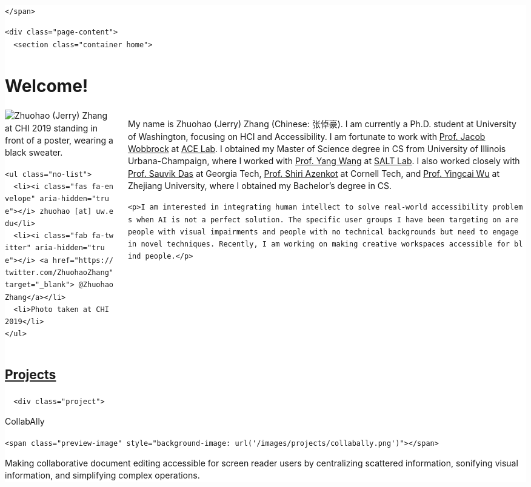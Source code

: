     </span>
  </nav>
</header>


    <div class="page-content">
      <section class="container home">
  <h1 id="welcome">Welcome!</h1>

<div class="columns">

  <div class="me">
    <picture>
  <img src="/images/zhuohao.jpg" alt="Zhuohao (Jerry) Zhang at CHI 2019 standing in front of a poster, wearing a black sweater." />
</picture>

    <ul class="no-list">
      <li><i class="fas fa-envelope" aria-hidden="true"></i> zhuohao [at] uw.edu</li>
      <li><i class="fab fa-twitter" aria-hidden="true"></i> <a href="https://twitter.com/ZhuohaoZhang" target="_blank"> @ZhuohaoZhang</a></li>
      <li>Photo taken at CHI 2019</li>
    </ul>
  </div>

  <div class="intro">
    <p>My name is Zhuohao (Jerry) Zhang (Chinese: 张倬豪). I am currently a Ph.D. student at University of Washington, focusing on HCI and Accessibility. I am fortunate to work with <a href="https://faculty.washington.edu/wobbrock/" target="_blank">Prof. Jacob Wobbrock</a> at <a href="http://depts.washington.edu/acelab/index.html" target="_blank">ACE Lab</a>. I obtained my Master of Science degree in CS from University of Illinois Urbana-Champaign, where I worked with <a href="http://yangwang.ischool.illinois.edu/" target="_blank">Prof. Yang Wang</a> at <a href="https://socialcomputing.web.illinois.edu/" target="_blank">SALT Lab</a>. I also worked closely with <a href="https://sauvikdas.com/" target="_blank">Prof. Sauvik Das</a> at Georgia Tech, <a href="http://shiriazenkot.com/" target="_blank">Prof. Shiri Azenkot</a> at Cornell Tech, and <a href="http://www.ycwu.org/" target="_blank">Prof. Yingcai Wu</a> at Zhejiang University, where I obtained my Bachelor’s degree in CS.</p>

    <p>I am interested in integrating human intellect to solve real-world accessibility problems when AI is not a perfect solution. The specific user groups I have been targeting on are people with visual impairments and people with no technical backgrounds but need to engage in novel techniques. Recently, I am working on making creative workspaces accessible for blind people.</p>
  </div>

</div>

<h2 id="projects"><a href="/projects/">Projects</a></h2>

<div class="featured-projects">
  
  
    
      <div class="project">
  <span class="title">CollabAlly</span>
  
    <span class="preview-image" style="background-image: url('/images/projects/collabally.png')"></span>
  
  <p>
    Making collaborative document editing accessible for screen reader users by centralizing scattered information, sonifying visual information, and simplifying complex operations.
